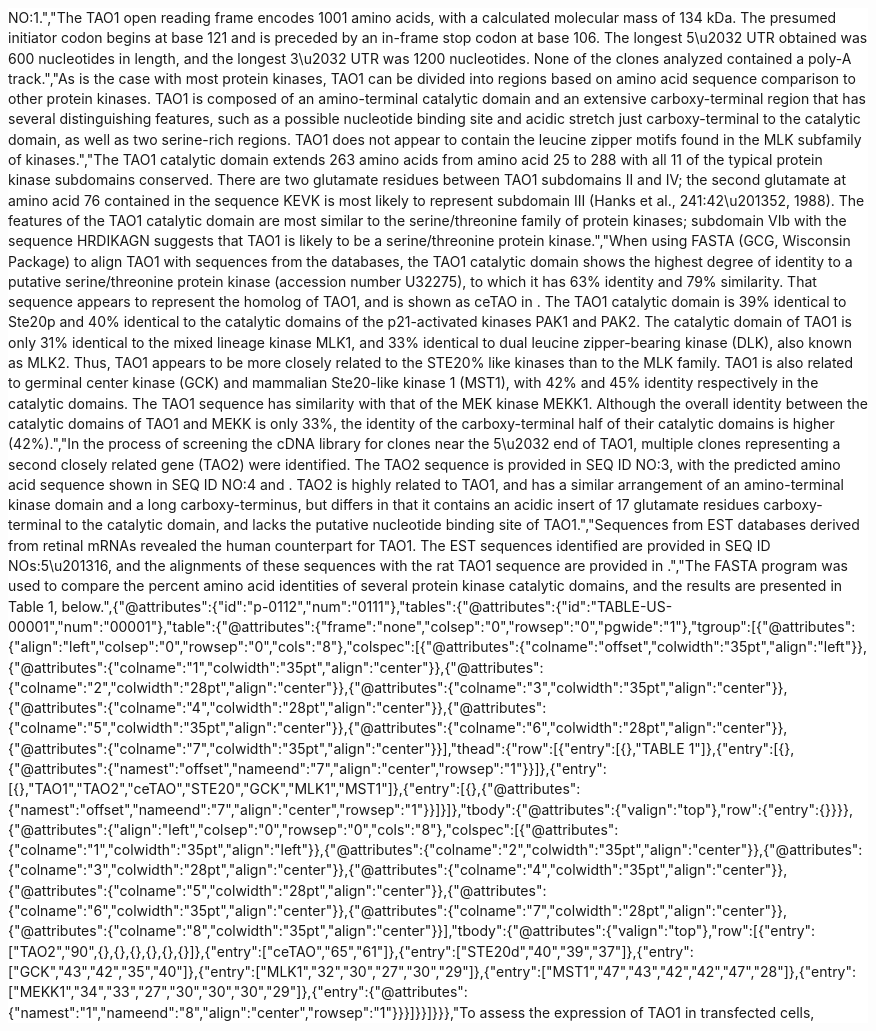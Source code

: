 NO:1.","The TAO1 open reading frame encodes 1001 amino acids, with a calculated molecular mass of 134 kDa. The presumed initiator codon begins at base 121 and is preceded by an in-frame stop codon at base 106. The longest 5\u2032 UTR obtained was 600 nucleotides in length, and the longest 3\u2032 UTR was 1200 nucleotides. None of the clones analyzed contained a poly-A track.","As is the case with most protein kinases, TAO1 can be divided into regions based on amino acid sequence comparison to other protein kinases. TAO1 is composed of an amino-terminal catalytic domain and an extensive carboxy-terminal region that has several distinguishing features, such as a possible nucleotide binding site and acidic stretch just carboxy-terminal to the catalytic domain, as well as two serine-rich regions. TAO1 does not appear to contain the leucine zipper motifs found in the MLK subfamily of kinases.","The TAO1 catalytic domain extends 263 amino acids from amino acid 25 to 288 with all 11 of the typical protein kinase subdomains conserved. There are two glutamate residues between TAO1 subdomains II and IV; the second glutamate at amino acid 76 contained in the sequence KEVK is most likely to represent subdomain III (Hanks et al., 241:42\u201352, 1988). The features of the TAO1 catalytic domain are most similar to the serine\/threonine family of protein kinases; subdomain VIb with the sequence HRDIKAGN suggests that TAO1 is likely to be a serine\/threonine protein kinase.","When using FASTA (GCG, Wisconsin Package) to align TAO1 with sequences from the databases, the TAO1 catalytic domain shows the highest degree of identity to a putative serine\/threonine protein kinase (accession number U32275), to which it has 63% identity and 79% similarity. That sequence appears to represent the homolog of TAO1, and is shown as ceTAO in . The TAO1 catalytic domain is 39% identical to Ste20p and 40% identical to the catalytic domains of the p21-activated kinases PAK1 and PAK2. The catalytic domain of TAO1 is only 31% identical to the mixed lineage kinase MLK1, and 33% identical to dual leucine zipper-bearing kinase (DLK), also known as MLK2. Thus, TAO1 appears to be more closely related to the STE20% like kinases than to the MLK family. TAO1 is also related to germinal center kinase (GCK) and mammalian Ste20-like kinase 1 (MST1), with 42% and 45% identity respectively in the catalytic domains. The TAO1 sequence has similarity with that of the MEK kinase MEKK1. Although the overall identity between the catalytic domains of TAO1 and MEKK is only 33%, the identity of the carboxy-terminal half of their catalytic domains is higher (42%).","In the process of screening the cDNA library for clones near the 5\u2032 end of TAO1, multiple clones representing a second closely related gene (TAO2) were identified. The TAO2 sequence is provided in SEQ ID NO:3, with the predicted amino acid sequence shown in SEQ ID NO:4 and . TAO2 is highly related to TAO1, and has a similar arrangement of an amino-terminal kinase domain and a long carboxy-terminus, but differs in that it contains an acidic insert of 17 glutamate residues carboxy-terminal to the catalytic domain, and lacks the putative nucleotide binding site of TAO1.","Sequences from EST databases derived from retinal mRNAs revealed the human counterpart for TAO1. The EST sequences identified are provided in SEQ ID NOs:5\u201316, and the alignments of these sequences with the rat TAO1 sequence are provided in .","The FASTA program was used to compare the percent amino acid identities of several protein kinase catalytic domains, and the results are presented in Table 1, below.",{"@attributes":{"id":"p-0112","num":"0111"},"tables":{"@attributes":{"id":"TABLE-US-00001","num":"00001"},"table":{"@attributes":{"frame":"none","colsep":"0","rowsep":"0","pgwide":"1"},"tgroup":[{"@attributes":{"align":"left","colsep":"0","rowsep":"0","cols":"8"},"colspec":[{"@attributes":{"colname":"offset","colwidth":"35pt","align":"left"}},{"@attributes":{"colname":"1","colwidth":"35pt","align":"center"}},{"@attributes":{"colname":"2","colwidth":"28pt","align":"center"}},{"@attributes":{"colname":"3","colwidth":"35pt","align":"center"}},{"@attributes":{"colname":"4","colwidth":"28pt","align":"center"}},{"@attributes":{"colname":"5","colwidth":"35pt","align":"center"}},{"@attributes":{"colname":"6","colwidth":"28pt","align":"center"}},{"@attributes":{"colname":"7","colwidth":"35pt","align":"center"}}],"thead":{"row":[{"entry":[{},"TABLE 1"]},{"entry":[{},{"@attributes":{"namest":"offset","nameend":"7","align":"center","rowsep":"1"}}]},{"entry":[{},"TAO1","TAO2","ceTAO","STE20","GCK","MLK1","MST1"]},{"entry":[{},{"@attributes":{"namest":"offset","nameend":"7","align":"center","rowsep":"1"}}]}]},"tbody":{"@attributes":{"valign":"top"},"row":{"entry":{}}}},{"@attributes":{"align":"left","colsep":"0","rowsep":"0","cols":"8"},"colspec":[{"@attributes":{"colname":"1","colwidth":"35pt","align":"left"}},{"@attributes":{"colname":"2","colwidth":"35pt","align":"center"}},{"@attributes":{"colname":"3","colwidth":"28pt","align":"center"}},{"@attributes":{"colname":"4","colwidth":"35pt","align":"center"}},{"@attributes":{"colname":"5","colwidth":"28pt","align":"center"}},{"@attributes":{"colname":"6","colwidth":"35pt","align":"center"}},{"@attributes":{"colname":"7","colwidth":"28pt","align":"center"}},{"@attributes":{"colname":"8","colwidth":"35pt","align":"center"}}],"tbody":{"@attributes":{"valign":"top"},"row":[{"entry":["TAO2","90",{},{},{},{},{},{}]},{"entry":["ceTAO","65","61"]},{"entry":["STE20d","40","39","37"]},{"entry":["GCK","43","42","35","40"]},{"entry":["MLK1","32","30","27","30","29"]},{"entry":["MST1","47","43","42","42","47","28"]},{"entry":["MEKK1","34","33","27","30","30","30","29"]},{"entry":{"@attributes":{"namest":"1","nameend":"8","align":"center","rowsep":"1"}}}]}}]}}},"To assess the expression of TAO1 in transfected cells,